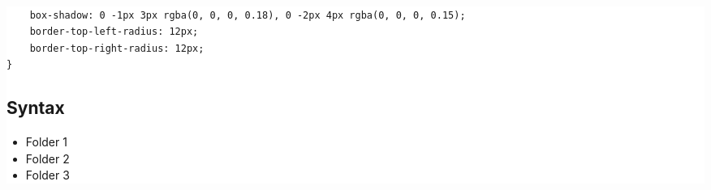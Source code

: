         box-shadow: 0 -1px 3px rgba(0, 0, 0, 0.18), 0 -2px 4px rgba(0, 0, 0, 0.15);
        border-top-left-radius: 12px;
        border-top-right-radius: 12px;
    }
</style>

<body>
    <div class="mac-window">
        <div class="circle" style="background-color: #afb8c1;"></div>
        <div class="circle" style="background-color: #afb8c1;"></div>
        <div class="circle" style="background-color: #afb8c1;"></div>
    </div>
    <div class="wrapper">
        <div class="sidebar">
            <h2>Syntax</h2>
            <ul>
                <li id="folder1">Folder 1</li>
                <li id="folder2">Folder 2</li>
                <li id="folder3">Folder 3</li>
            </ul>
        </div>
        <div class="content" id="content"></div>
    </div>
    <script>
        const folders = document.querySelectorAll('.sidebar li');
        const content = document.getElementById('content');
        function loadFolderContent(folder) {
            content.innerHTML = '';
            if (folder === 'folder1') {
                content.innerHTML = `
                    <h3><a href="https://github.com/99jamsil/StudyArchive/blob/main/Python/Python%20Syntax.md"> 📄 Python syntax complete summary</a></h3>
                    <p><i class="far fa-calendar-alt"></i><time datetime="2023-03-15T00:00:00+09:00">2023-03-15</time></p>
                `;
            } else if (folder === 'folder2') {
                content.innerHTML = `
                <!-- Add your folder 3 content here -->
                `;
            } else if (folder === 'folder3') {
                content.innerHTML = `
                    <!-- Add your folder 3 content here -->
                `;
            }
        }
        folders.forEach(folder => {
            folder.addEventListener('click', () => {
                const folderId = folder.getAttribute('id');
                loadFolderContent(folderId);
            });
        });
        // Load the first folder by default
        loadFolderContent('folder1');
    </script>
</body>
